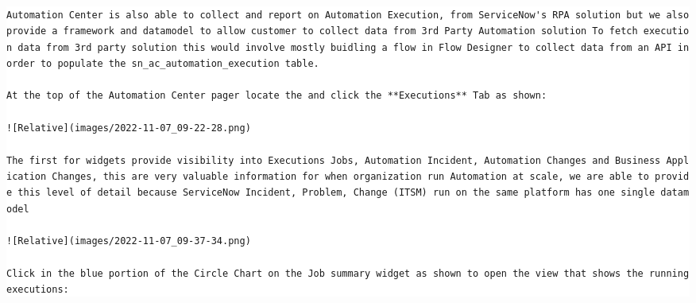     Automation Center is also able to collect and report on Automation Execution, from ServiceNow's RPA solution but we also provide a framework and datamodel to allow customer to collect data from 3rd Party Automation solution To fetch execution data from 3rd party solution this would involve mostly buidling a flow in Flow Designer to collect data from an API in order to populate the sn_ac_automation_execution table.

    At the top of the Automation Center pager locate the and click the **Executions** Tab as shown: 

    ![Relative](images/2022-11-07_09-22-28.png)

    The first for widgets provide visibility into Executions Jobs, Automation Incident, Automation Changes and Business Application Changes, this are very valuable information for when organization run Automation at scale, we are able to provide this level of detail because ServiceNow Incident, Problem, Change (ITSM) run on the same platform has one single datamodel

    ![Relative](images/2022-11-07_09-37-34.png)

    Click in the blue portion of the Circle Chart on the Job summary widget as shown to open the view that shows the running executions: 
